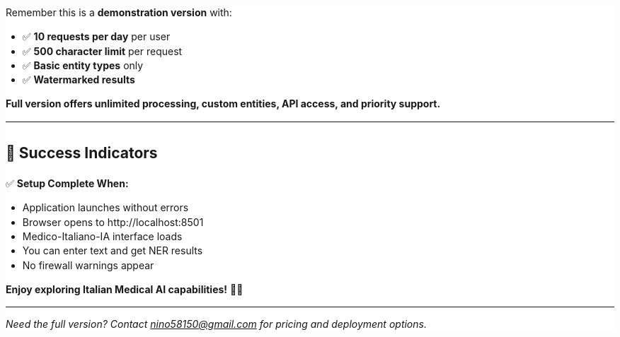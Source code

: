 Remember this is a **demonstration version** with:
- ✅ **10 requests per day** per user
- ✅ **500 character limit** per request
- ✅ **Basic entity types** only
- ✅ **Watermarked results**

**Full version offers unlimited processing, custom entities, API access, and priority support.**

---

## 🎯 **Success Indicators**

✅ **Setup Complete When:**
- Application launches without errors
- Browser opens to http://localhost:8501
- Medico-Italiano-IA interface loads
- You can enter text and get NER results
- No firewall warnings appear

**Enjoy exploring Italian Medical AI capabilities!** 🏥🤖

---

*Need the full version? Contact nino58150@gmail.com for pricing and deployment options.*

